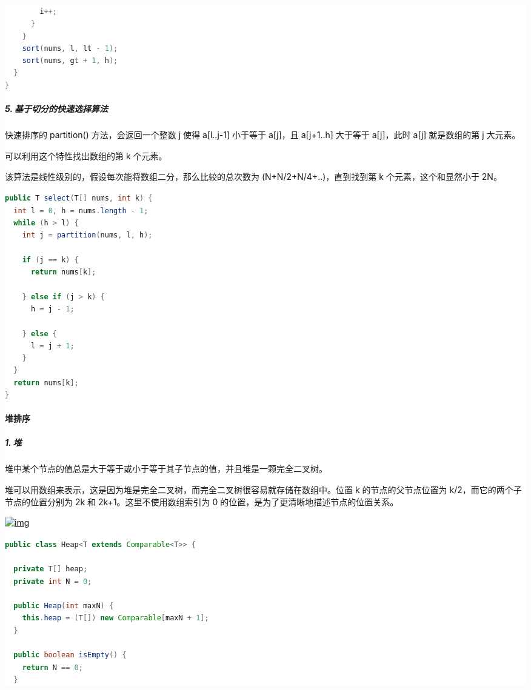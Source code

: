 ```java
        i++;
      }
    }
    sort(nums, l, lt - 1);
    sort(nums, gt + 1, h);
  }
}
```

##### 5. 基于切分的快速选择算法

快速排序的 partition() 方法，会返回一个整数 j 使得 a[l..j-1] 小于等于 a[j]，且 a[j+1..h] 大于等于 a[j]，此时 a[j] 就是数组的第 j 大元素。

可以利用这个特性找出数组的第 k 个元素。

该算法是线性级别的，假设每次能将数组二分，那么比较的总次数为 (N+N/2+N/4+..)，直到找到第 k 个元素，这个和显然小于 2N。

```java
public T select(T[] nums, int k) {
  int l = 0, h = nums.length - 1;
  while (h > l) {
    int j = partition(nums, l, h);

    if (j == k) {
      return nums[k];

    } else if (j > k) {
      h = j - 1;

    } else {
      l = j + 1;
    }
  }
  return nums[k];
}
```

#### 堆排序

##### 1. 堆

堆中某个节点的值总是大于等于或小于等于其子节点的值，并且堆是一颗完全二叉树。

堆可以用数组来表示，这是因为堆是完全二叉树，而完全二叉树很容易就存储在数组中。位置 k 的节点的父节点位置为 k/2，而它的两个子节点的位置分别为 2k 和 2k+1。这里不使用数组索引为 0 的位置，是为了更清晰地描述节点的位置关系。

[![img](https://camo.githubusercontent.com/e35f8858d4eef74d1f2ebd9e375f712ed30ba7c1/68747470733a2f2f63732d6e6f7465732d313235363130393739362e636f732e61702d6775616e677a686f752e6d7971636c6f75642e636f6d2f66343838383363382d396438612d343934652d393961342d3331376438646462383535322e706e67)](https://camo.githubusercontent.com/e35f8858d4eef74d1f2ebd9e375f712ed30ba7c1/68747470733a2f2f63732d6e6f7465732d313235363130393739362e636f732e61702d6775616e677a686f752e6d7971636c6f75642e636f6d2f66343838383363382d396438612d343934652d393961342d3331376438646462383535322e706e67)



```java
public class Heap<T extends Comparable<T>> {

  private T[] heap;
  private int N = 0;

  public Heap(int maxN) {
    this.heap = (T[]) new Comparable[maxN + 1];
  }

  public boolean isEmpty() {
    return N == 0;
  }
```